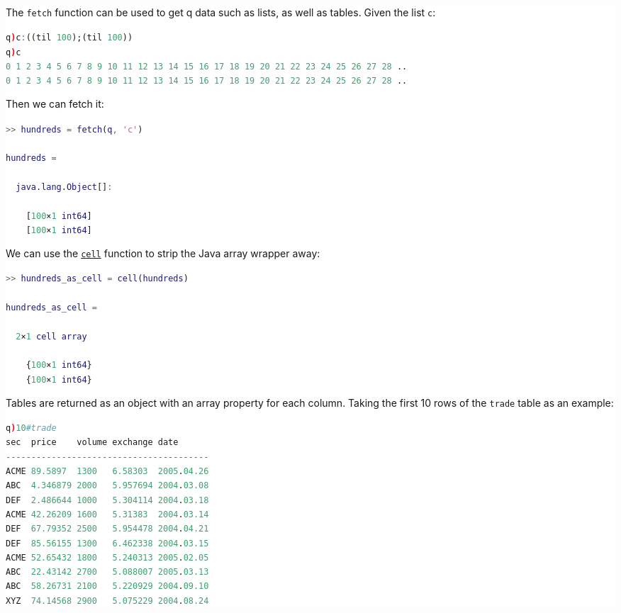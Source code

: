 The `fetch` function can be used to get q data such as lists, as well as tables. Given the list `c`:

```q
q)c:((til 100);(til 100))
q)c
0 1 2 3 4 5 6 7 8 9 10 11 12 13 14 15 16 17 18 19 20 21 22 23 24 25 26 27 28 ..
0 1 2 3 4 5 6 7 8 9 10 11 12 13 14 15 16 17 18 19 20 21 22 23 24 25 26 27 28 ..
```

Then we can fetch it:

```matlab
>> hundreds = fetch(q, 'c')

hundreds =

  java.lang.Object[]:

    [100×1 int64]
    [100×1 int64]
```

We can use the [`cell`](https://uk.mathworks.com/help/matlab/ref/cell.html) function to strip the Java array wrapper away:

```matlab
>> hundreds_as_cell = cell(hundreds)

hundreds_as_cell =

  2×1 cell array

    {100×1 int64}
    {100×1 int64}
```

Tables are returned as an object with an array property for each column. Taking the first 10 rows of the `trade` table as an example:

```q
q)10#trade
sec  price    volume exchange date
----------------------------------------
ACME 89.5897  1300   6.58303  2005.04.26
ABC  4.346879 2000   5.957694 2004.03.08
DEF  2.486644 1000   5.304114 2004.03.18
ACME 42.26209 1600   5.31383  2004.03.14
DEF  67.79352 2500   5.954478 2004.04.21
DEF  85.56155 1300   6.462338 2004.03.15
ACME 52.65432 1800   5.240313 2005.02.05
ABC  22.43142 2700   5.088007 2005.03.13
ABC  58.26731 2100   5.220929 2004.09.10
XYZ  74.14568 2900   5.075229 2004.08.24
```
